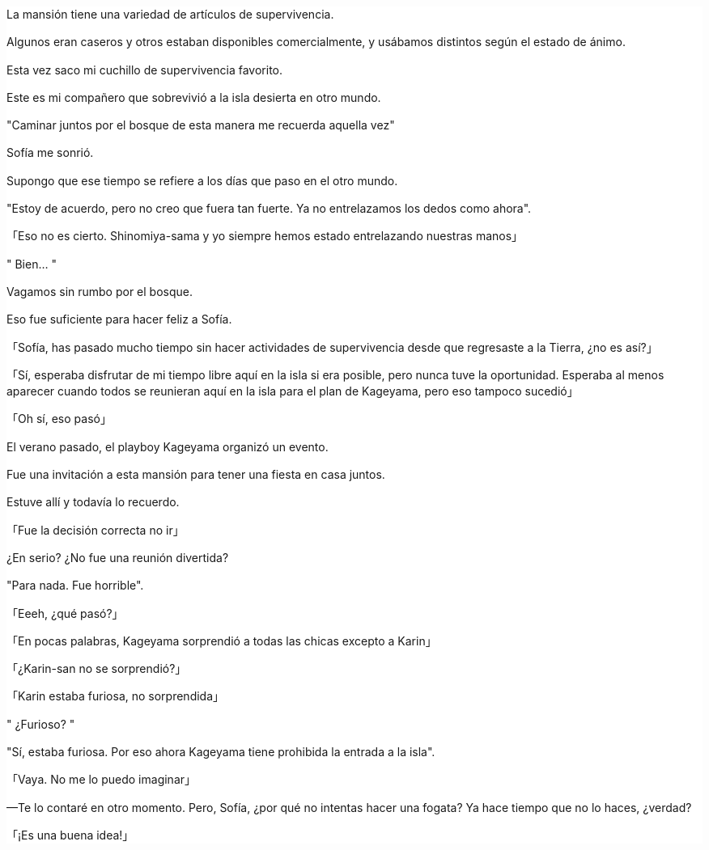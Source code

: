 
La mansión tiene una variedad de artículos de supervivencia.

Algunos eran caseros y otros estaban disponibles comercialmente, y usábamos distintos según el estado de ánimo.

Esta vez saco mi cuchillo de supervivencia favorito.

Este es mi compañero que sobrevivió a la isla desierta en otro mundo.

"Caminar juntos por el bosque de esta manera me recuerda aquella vez"

Sofía me sonrió.

Supongo que ese tiempo se refiere a los días que paso en el otro mundo.

"Estoy de acuerdo, pero no creo que fuera tan fuerte. Ya no entrelazamos los dedos como ahora".

「Eso no es cierto. Shinomiya-sama y yo siempre hemos estado entrelazando nuestras manos」

" Bien… "

Vagamos sin rumbo por el bosque.

Eso fue suficiente para hacer feliz a Sofía.

「Sofía, has pasado mucho tiempo sin hacer actividades de supervivencia desde que regresaste a la Tierra, ¿no es así?」

「Sí, esperaba disfrutar de mi tiempo libre aquí en la isla si era posible, pero nunca tuve la oportunidad. Esperaba al menos aparecer cuando todos se reunieran aquí en la isla para el plan de Kageyama, pero eso tampoco sucedió」

「Oh sí, eso pasó」

El verano pasado, el playboy Kageyama organizó un evento.

Fue una invitación a esta mansión para tener una fiesta en casa juntos.

Estuve allí y todavía lo recuerdo.

「Fue la decisión correcta no ir」

¿En serio? ¿No fue una reunión divertida?

"Para nada. Fue horrible".

「Eeeh, ¿qué pasó?」

「En pocas palabras, Kageyama sorprendió a todas las chicas excepto a Karin」

「¿Karin-san no se sorprendió?」

「Karin estaba furiosa, no sorprendida」

" ¿Furioso? "

"Sí, estaba furiosa. Por eso ahora Kageyama tiene prohibida la entrada a la isla".

「Vaya. No me lo puedo imaginar」

—Te lo contaré en otro momento. Pero, Sofía, ¿por qué no intentas hacer una fogata? Ya hace tiempo que no lo haces, ¿verdad?

「¡Es una buena idea!」
